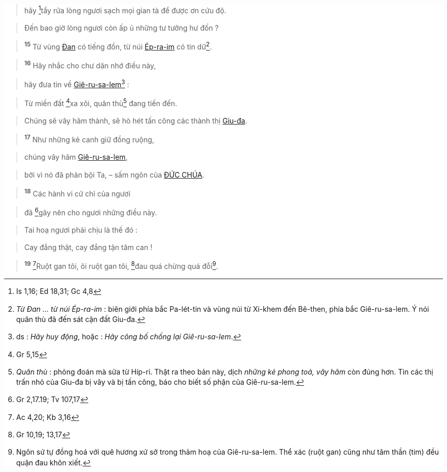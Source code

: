 > hãy [^26@-fb566002-3c5a-42f3-ab1c-652bcc8d9e6a]tẩy rửa lòng ngươi sạch mọi gian tà để được ơn cứu độ.
>


> Đến bao giờ lòng ngươi còn ấp ủ những tư tưởng hư đốn ?
>


> <sup><b>15</b></sup> Từ vùng [Đan]() có tiếng đồn, từ núi [Ép-ra-im]() có tin dữ[^7-fb566002-3c5a-42f3-ab1c-652bcc8d9e6a].
>


> <sup><b>16</b></sup> Hãy nhắc cho chư dân nhớ điều này,
>


> hãy đưa tin về [Giê-ru-sa-lem]()[^8-fb566002-3c5a-42f3-ab1c-652bcc8d9e6a] :
>


> Từ miền đất [^27@-fb566002-3c5a-42f3-ab1c-652bcc8d9e6a]xa xôi, quân thù[^9-fb566002-3c5a-42f3-ab1c-652bcc8d9e6a] đang tiến đến.
>


> Chúng sẽ vây hãm thành, sẽ hò hét tấn công các thành thị [Giu-đa]().
>


> <sup><b>17</b></sup> Như những kẻ canh giữ đồng ruộng,
>


> chúng vây hãm [Giê-ru-sa-lem](),
>


> bởi vì nó đã phản bội Ta, – sấm ngôn của [ĐỨC CHÚA]().
>


> <sup><b>18</b></sup> Các hành vi cử chỉ của ngươi
>


> đã [^28@-fb566002-3c5a-42f3-ab1c-652bcc8d9e6a]gây nên cho ngươi những điều này.
>


> Tai hoạ ngươi phải chịu là thế đó :
>


> Cay đắng thật, cay đắng tận tâm can !
>


> <sup><b>19</b></sup> [^29@-fb566002-3c5a-42f3-ab1c-652bcc8d9e6a]Ruột gan tôi, ôi ruột gan tôi, [^30@-fb566002-3c5a-42f3-ab1c-652bcc8d9e6a]đau quá chừng quá đỗi[^10-fb566002-3c5a-42f3-ab1c-652bcc8d9e6a].
>


[^1-fb566002-3c5a-42f3-ab1c-652bcc8d9e6a]: Cắt bì là phép khai tâm vào giao ước *để thuộc về Đức Chúa*. Nhưng đối với Giê-rê-mi-a, dấu bề ngoài đó không có giá trị gì, nếu thiếu *cắt bì lòng dạ* (x. Đnl 10,16 ; Rm 2,29) tức là biến đổi nội tâm, gắn bó thật sự với Đức Chúa. Ít-ra-en không chịu nghe lời Đức Chúa vì *tai họ không cắt bì* (6,10 ; 9,24-25). Cuối cùng thì chính Đức Chúa cũng sẽ cắt bì lòng dạ cho Ít-ra-en. Lúc đó Ít-ra-en sẽ hoàn toàn yêu mến và sống cho Người (Đnl 30,6).
[^2-fb566002-3c5a-42f3-ab1c-652bcc8d9e6a]: Tất cả khúc 4,5 – 6,30 đều tập trung vào việc loan báo tai hoạ từ phương Bắc (4,6 ; 6,22) sắp ập xuống Giu-đa và Giê-ru-sa-lem. Kẻ thù không được xác định. Có thể là dân man di (Xơ-ky-tho) xuất hiện ở miền ven biển Xy-ri-a Pa-lét-tin quãng từ năm 630 đến năm 625, cũng có thể là quân Át-sua. Nhưng hợp lý nhất là cuộc xâm lăng của quân Can-đê, *một dân hung hãn bạo tàn* (Kb 1,6) vào năm 605.
[^3-fb566002-3c5a-42f3-ab1c-652bcc8d9e6a]: *Phương Bắc* là một điều huyền bí đối với Ít-ra-en. Tai hoạ nói chung thường từ phương Bắc ập xuống (x. 1,14 ; 6,1 ; 15,12 ; 50,3 ; Ge 2,20).
[^4-fb566002-3c5a-42f3-ab1c-652bcc8d9e6a]: Ai nói ? HR thay vì *Chúng nói* thì đọc *Tôi nói* tức là ông Giê-rê-mi-a. Nếu vậy thì phải hiểu là vị ngôn sứ này cũng theo phản ứng của dân bị *gạt gẫm* bởi các ngôn sứ giả. Đa số các bản dịch theo cách đọc này. Bản dịch Việt ngữ dựa vào một số thủ bản Hy-lạp, theo đó phải hiểu về các ngôn sứ của c.9 trên nói để tố cáo Chúa về chuyện gạt gẫm.
[^5-fb566002-3c5a-42f3-ab1c-652bcc8d9e6a]: Kiểu nói quen thuộc để chỉ *dân Ta*, như 6,26 ; 8,11.19.21-23 ; 9,6 ; 14,17.
[^6-fb566002-3c5a-42f3-ab1c-652bcc8d9e6a]: *Gió nồng* (người Ả-rập gọi là Khát-sim) thổi từ sa mạc về, gây nên bầu khí ngột ngạt và đôi khi tạo nên như mây cát khiến bầu trời u ám. Hình ảnh độc đáo của Giê-rê-mi-a ngụ ý nói : cũng như thứ gió kia chẳng ích lợi gì cho công việc lao động, những lời răn đe chẳng đủ sức làm cho dân từ bỏ tội lỗi của mình. Vì thế mới cần đến *cơn gió cực mạnh* để huỷ diệt cho xong.
[^7-fb566002-3c5a-42f3-ab1c-652bcc8d9e6a]: *Từ Đan ... từ núi Ép-ra-im* : biên giới phía bắc Pa-lét-tin và vùng núi từ Xi-khem đến Bê-then, phía bắc Giê-ru-sa-lem. Ý nói quân thù đã đến sát cận đất Giu-đa.
[^8-fb566002-3c5a-42f3-ab1c-652bcc8d9e6a]: ds : *Hãy huy động*, hoặc : *Hãy công bố chống lại Giê-ru-sa-lem*.
[^9-fb566002-3c5a-42f3-ab1c-652bcc8d9e6a]: *Quân thù* : phỏng đoán mà sửa từ Híp-ri. Thật ra theo bản này, dịch *những kẻ phong toả, vây hãm* còn đúng hơn. Tin các thị trấn nhỏ của Giu-đa bị vây và bị tấn công, báo cho biết số phận của Giê-ru-sa-lem.
[^10-fb566002-3c5a-42f3-ab1c-652bcc8d9e6a]: Ngôn sứ tự đồng hoá với quê hương xứ sở trong thảm hoạ của Giê-ru-sa-lem. Thể xác (ruột gan) cũng như tâm thần (tim) đều quặn đau khôn xiết.
[^11-fb566002-3c5a-42f3-ab1c-652bcc8d9e6a]: Ở đây là Đức Chúa nói, trong khi ở c.21 và c.23 chắc chắn là ngôn sứ nói. Vì thế có người hồ nghi c.22 này không đích xác. Nói cho cùng, ta vẫn có thể hiểu là ông Giê-rê-mi-a nói về Ít-ra-en như *dân tôi*. Lẽ dĩ nhiên vì thế mà ông không được nhìn nhận là người phát ngôn của Đức Chúa (x. 11,18-23 ; 20,1-18 ; 28,1-17 ; 36,1-32 là những lúc đấu tranh gay cấn nhất !)
[^12-fb566002-3c5a-42f3-ab1c-652bcc8d9e6a]: *Làm điều lành* là tìm kiếm Thiên Chúa (Am 5,4.6.14), là tìm sự khôn ngoan, suối trào ra các nhân đức (Kn 8,7) ; thiếu khôn ngoan, người ta không thể đẹp lòng Thiên Chúa (Kn 7,14.28), cũng chẳng hiểu nổi đường lối của Người (Gr 9,11 ; Hs 14,10 ; Tv 107,43). Nhưng sự u mê của Ít-ra-en là đắc tội (5,21 ; x. Is 6,9-10 ; 42,20 ; Ed 12,2).
[^13-fb566002-3c5a-42f3-ab1c-652bcc8d9e6a]: Sau thảm hoạ ầm ĩ là cảnh đồng không mông quạnh thời nguyên thuỷ (St 1,2), ngôn sứ Giê-rê-mi-a có biệt tài dùng những hình ảnh như thế (x. 5,15.17 ; gươm đe doạ Can-đê 50,35-38 ; Ba-by-lon cái búa của Đức Chúa 51,20-23), cho hay ông là người rất dễ cảm xúc.
[^14-fb566002-3c5a-42f3-ab1c-652bcc8d9e6a]: Có bản dịch bỏ *hỡi đứa bị diệt vong*, vì cho là thừa thãi, không đúng chỗ (TOB, Osty ...). LXX cũng không có.
[^1@-fb566002-3c5a-42f3-ab1c-652bcc8d9e6a]: Gr 3,4; Ge 2,12
[^2@-fb566002-3c5a-42f3-ab1c-652bcc8d9e6a]: Gr 12,16; Đn 6,13
[^3@-fb566002-3c5a-42f3-ab1c-652bcc8d9e6a]: St 12,3; Is 65,16
[^4@-fb566002-3c5a-42f3-ab1c-652bcc8d9e6a]: Hs 10,12
[^5@-fb566002-3c5a-42f3-ab1c-652bcc8d9e6a]: Mt 13,22
[^6@-fb566002-3c5a-42f3-ab1c-652bcc8d9e6a]: Gr 11,2
[^7@-fb566002-3c5a-42f3-ab1c-652bcc8d9e6a]: Gr 9,25; Đnl 10,16
[^8@-fb566002-3c5a-42f3-ab1c-652bcc8d9e6a]: Gr 21,12
[^9@-fb566002-3c5a-42f3-ab1c-652bcc8d9e6a]: Gr 13,10
[^10@-fb566002-3c5a-42f3-ab1c-652bcc8d9e6a]: Gr 1,13-15
[^11@-fb566002-3c5a-42f3-ab1c-652bcc8d9e6a]: Gr 4,19; 51,27; Ge 2,1
[^12@-fb566002-3c5a-42f3-ab1c-652bcc8d9e6a]: Gr 8,14
[^13@-fb566002-3c5a-42f3-ab1c-652bcc8d9e6a]: Nk 2,12
[^14@-fb566002-3c5a-42f3-ab1c-652bcc8d9e6a]: Gr 6,8
[^15@-fb566002-3c5a-42f3-ab1c-652bcc8d9e6a]: Gr 4,29
[^16@-fb566002-3c5a-42f3-ab1c-652bcc8d9e6a]: Gr 6,26; Is 15,3
[^17@-fb566002-3c5a-42f3-ab1c-652bcc8d9e6a]: Gr 4,26; Is 5,25
[^18@-fb566002-3c5a-42f3-ab1c-652bcc8d9e6a]: Gr 14,13
[^19@-fb566002-3c5a-42f3-ab1c-652bcc8d9e6a]: Hs 13,15
[^20@-fb566002-3c5a-42f3-ab1c-652bcc8d9e6a]: Gr 51,2
[^21@-fb566002-3c5a-42f3-ab1c-652bcc8d9e6a]: Gr 12,1; 39,5
[^22@-fb566002-3c5a-42f3-ab1c-652bcc8d9e6a]: Ed 38,9
[^23@-fb566002-3c5a-42f3-ab1c-652bcc8d9e6a]: Nk 2,5
[^24@-fb566002-3c5a-42f3-ab1c-652bcc8d9e6a]: Kb 1,8
[^25@-fb566002-3c5a-42f3-ab1c-652bcc8d9e6a]: Ac 4,19
[^26@-fb566002-3c5a-42f3-ab1c-652bcc8d9e6a]: Is 1,16; Ed 18,31; Gc 4,8
[^27@-fb566002-3c5a-42f3-ab1c-652bcc8d9e6a]: Gr 5,15
[^28@-fb566002-3c5a-42f3-ab1c-652bcc8d9e6a]: Gr 2,17.19; Tv 107,17
[^29@-fb566002-3c5a-42f3-ab1c-652bcc8d9e6a]: Ac 4,20; Kb 3,16
[^30@-fb566002-3c5a-42f3-ab1c-652bcc8d9e6a]: Gr 10,19; 13,17
[^31@-fb566002-3c5a-42f3-ab1c-652bcc8d9e6a]: Gr 6,17
[^32@-fb566002-3c5a-42f3-ab1c-652bcc8d9e6a]: Gr 49,2
[^33@-fb566002-3c5a-42f3-ab1c-652bcc8d9e6a]: Gr 14,17; Ed 7,26
[^34@-fb566002-3c5a-42f3-ab1c-652bcc8d9e6a]: Gr 10,20
[^35@-fb566002-3c5a-42f3-ab1c-652bcc8d9e6a]: Gr 4,5
[^36@-fb566002-3c5a-42f3-ab1c-652bcc8d9e6a]: Gr 5,21; 8,7; Đnl 32,6.28; Tv 82,5; Is 27,11; Hs 4,6; Lc 24,25
[^37@-fb566002-3c5a-42f3-ab1c-652bcc8d9e6a]: Mk 7,3
[^38@-fb566002-3c5a-42f3-ab1c-652bcc8d9e6a]: Gr 4,28
[^39@-fb566002-3c5a-42f3-ab1c-652bcc8d9e6a]: Tl 5,5; Tv 46,3-4; Nk 1,5
[^40@-fb566002-3c5a-42f3-ab1c-652bcc8d9e6a]: Gr 9,9
[^41@-fb566002-3c5a-42f3-ab1c-652bcc8d9e6a]: Lv 26,34; Tv 107,34
[^42@-fb566002-3c5a-42f3-ab1c-652bcc8d9e6a]: Gr 4,8; Nk 1,6
[^43@-fb566002-3c5a-42f3-ab1c-652bcc8d9e6a]: Gr 5,10
[^44@-fb566002-3c5a-42f3-ab1c-652bcc8d9e6a]: Gr 12,4; Hs 4,3
[^45@-fb566002-3c5a-42f3-ab1c-652bcc8d9e6a]: Is 50,3
[^46@-fb566002-3c5a-42f3-ab1c-652bcc8d9e6a]: Ds 23,19
[^47@-fb566002-3c5a-42f3-ab1c-652bcc8d9e6a]: Gr 4,7
[^48@-fb566002-3c5a-42f3-ab1c-652bcc8d9e6a]: Is 3,16-24; Ed 23,40
[^49@-fb566002-3c5a-42f3-ab1c-652bcc8d9e6a]: Gr 30,14; Ed 16,37-40; 23,22
[^50@-fb566002-3c5a-42f3-ab1c-652bcc8d9e6a]: Gr 6,24; 13,21; 22,23; 48,41; 50,43; Tv 48,7; Is 13,8
[^51@-fb566002-3c5a-42f3-ab1c-652bcc8d9e6a]: Is 1,8